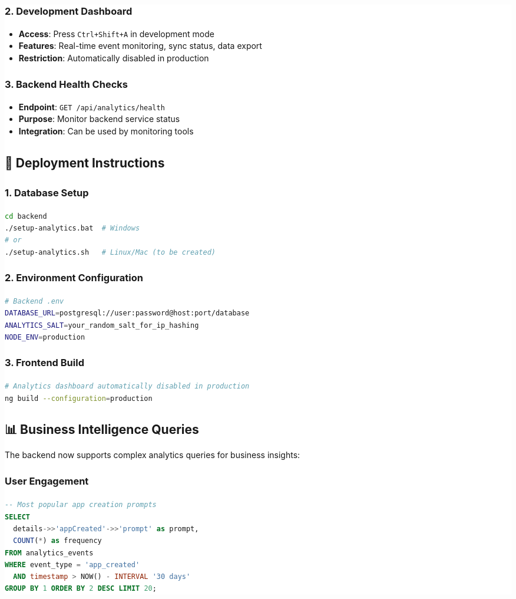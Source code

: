 ### 2. Development Dashboard

- **Access**: Press `Ctrl+Shift+A` in development mode
- **Features**: Real-time event monitoring, sync status, data export
- **Restriction**: Automatically disabled in production

### 3. Backend Health Checks

- **Endpoint**: `GET /api/analytics/health`
- **Purpose**: Monitor backend service status
- **Integration**: Can be used by monitoring tools

## 🚀 Deployment Instructions

### 1. Database Setup

```bash
cd backend
./setup-analytics.bat  # Windows
# or
./setup-analytics.sh   # Linux/Mac (to be created)
```

### 2. Environment Configuration

```bash
# Backend .env
DATABASE_URL=postgresql://user:password@host:port/database
ANALYTICS_SALT=your_random_salt_for_ip_hashing
NODE_ENV=production
```

### 3. Frontend Build

```bash
# Analytics dashboard automatically disabled in production
ng build --configuration=production
```

## 📊 Business Intelligence Queries

The backend now supports complex analytics queries for business insights:

### User Engagement

```sql
-- Most popular app creation prompts
SELECT
  details->>'appCreated'->>'prompt' as prompt,
  COUNT(*) as frequency
FROM analytics_events
WHERE event_type = 'app_created'
  AND timestamp > NOW() - INTERVAL '30 days'
GROUP BY 1 ORDER BY 2 DESC LIMIT 20;
```
